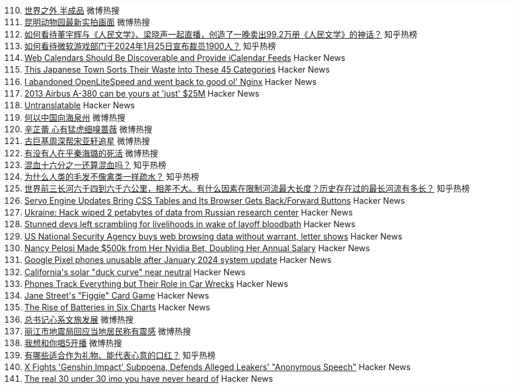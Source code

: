 110. [世界之外 半成品](https://s.weibo.com/weibo?q=%23%E4%B8%96%E7%95%8C%E4%B9%8B%E5%A4%96+%E5%8D%8A%E6%88%90%E5%93%81%23&Refer=top) 微博热搜
111. [昆明动物园最新实拍画面](https://s.weibo.com/weibo?q=%23%E6%98%86%E6%98%8E%E5%8A%A8%E7%89%A9%E5%9B%AD%E6%9C%80%E6%96%B0%E5%AE%9E%E6%8B%8D%E7%94%BB%E9%9D%A2%23&Refer=top) 微博热搜
112. [如何看待董宇辉与《人民文学》、梁晓声一起直播，创造了一晚卖出99.2万册《人民文学》的神话？](https://www.zhihu.com/question/641026862) 知乎热榜
113. [如何看待微软游戏部门于2024年1月25日宣布裁员1900人？](https://www.zhihu.com/question/641251270) 知乎热榜
114. [Web Calendars Should Be Discoverable and Provide iCalendar Feeds](https://ericlathrop.com/2024/01/web-calendars-should-be-discoverable-and-provide-icalendar-feeds/) Hacker News
115. [This Japanese Town Sorts Their Waste Into These 45 Categories](https://www.core77.com/posts/125980/This-Japanese-Town-Sorts-Their-Waste-Into-These-45-Categories) Hacker News
116. [I abandoned OpenLiteSpeed and went back to good ol' Nginx](https://arstechnica.com/gadgets/2024/01/i-abandoned-openlitespeed-and-went-back-to-good-ol-nginx/) Hacker News
117. [2013 Airbus A-380 can be yours at 'just' $25M](https://www.controller.com/listing/for-sale/224908431/2013-airbus-a380-jet-aircraft) Hacker News
118. [Untranslatable](https://untranslatable.co/) Hacker News
119. [何以中国向海泉州](https://s.weibo.com/weibo?q=%23%E4%BD%95%E4%BB%A5%E4%B8%AD%E5%9B%BD%E5%90%91%E6%B5%B7%E6%B3%89%E5%B7%9E%23&Refer=top) 微博热搜
120. [辛芷蕾 心有猛虎细嗅蔷薇](https://s.weibo.com/weibo?q=%23%E8%BE%9B%E8%8A%B7%E8%95%BE+%E5%BF%83%E6%9C%89%E7%8C%9B%E8%99%8E%E7%BB%86%E5%97%85%E8%94%B7%E8%96%87%23&Refer=top) 微博热搜
121. [古巨基周深帮宋亚轩追星](https://s.weibo.com/weibo?q=%23%E5%8F%A4%E5%B7%A8%E5%9F%BA%E5%91%A8%E6%B7%B1%E5%B8%AE%E5%AE%8B%E4%BA%9A%E8%BD%A9%E8%BF%BD%E6%98%9F%23&Refer=top) 微博热搜
122. [有没有人在乎秦海璐的死活](https://s.weibo.com/weibo?q=%23%E6%9C%89%E6%B2%A1%E6%9C%89%E4%BA%BA%E5%9C%A8%E4%B9%8E%E7%A7%A6%E6%B5%B7%E7%92%90%E7%9A%84%E6%AD%BB%E6%B4%BB%23&Refer=top) 微博热搜
123. [混血十六分之一还算混血吗？](https://www.zhihu.com/question/383882788) 知乎热榜
124. [为什么人类的毛发不像禽类一样疏水？](https://www.zhihu.com/question/624387402) 知乎热榜
125. [世界前三长河六千四到六千六公里，相差不大。有什么因素在限制河流最大长度？历史存在过的最长河流有多长？](https://www.zhihu.com/question/573332264) 知乎热榜
126. [Servo Engine Updates Bring CSS Tables and Its Browser Gets Back/Forward Buttons](https://www.phoronix.com/news/Servo-Updates-2024-Start) Hacker News
127. [Ukraine: Hack wiped 2 petabytes of data from Russian research center](https://www.bleepingcomputer.com/news/security/ukraine-hack-wiped-2-petabytes-of-data-from-russian-research-center/) Hacker News
128. [Stunned devs left scrambling for livelihoods in wake of layoff bloodbath](https://www.pcgamer.com/stunned-devs-left-scrambling-for-livelihoods-in-wake-of-yesterdays-layoff-bloodbath-in-the-end-the-contributions-didnt-matter/) Hacker News
129. [US National Security Agency buys web browsing data without warrant, letter shows](https://www.reuters.com/technology/cybersecurity/national-security-agency-buys-web-browsing-data-without-warrant-letter-shows-2024-01-26/) Hacker News
130. [Nancy Pelosi Made $500k from Her Nvidia Bet, Doubling Her Annual Salary](https://finance.yahoo.com/news/nancy-pelosi-made-500-000-140722196.html) Hacker News
131. [Google Pixel phones unusable after January 2024 system update](https://www.bleepingcomputer.com/news/google/google-pixel-phones-unusable-after-january-2024-system-update/) Hacker News
132. [California's solar "duck curve" near neutral](https://www.eia.gov/todayinenergy/detail.php?id=56880) Hacker News
133. [Phones Track Everything but Their Role in Car Wrecks](https://www.nytimes.com/2024/01/26/health/cars-phones-accidents.html) Hacker News
134. [Jane Street's "Figgie" Card Game](https://quantfinance.substack.com/p/jane-streets-figgie-card-game) Hacker News
135. [The Rise of Batteries in Six Charts](https://rmi.org/the-rise-of-batteries-in-six-charts-and-not-too-many-numbers/) Hacker News
136. [总书记心系文旅发展](https://s.weibo.com/weibo?q=%23%E6%80%BB%E4%B9%A6%E8%AE%B0%E5%BF%83%E7%B3%BB%E6%96%87%E6%97%85%E5%8F%91%E5%B1%95%23&Refer=top) 微博热搜
137. [丽江市地震局回应当地居民称有震感](https://s.weibo.com/weibo?q=%23%E4%B8%BD%E6%B1%9F%E5%B8%82%E5%9C%B0%E9%9C%87%E5%B1%80%E5%9B%9E%E5%BA%94%E5%BD%93%E5%9C%B0%E5%B1%85%E6%B0%91%E7%A7%B0%E6%9C%89%E9%9C%87%E6%84%9F%23&Refer=top) 微博热搜
138. [我想和你唱5开播](https://s.weibo.com/weibo?q=%23%E6%88%91%E6%83%B3%E5%92%8C%E4%BD%A0%E5%94%B15%E5%BC%80%E6%92%AD%23&Refer=top) 微博热搜
139. [有哪些适合作为礼物、能代表心意的口红？](https://www.zhihu.com/question/636873494) 知乎热榜
140. [X Fights 'Genshin Impact' Subpoena, Defends Alleged Leakers' "Anonymous Speech"](https://torrentfreak.com/x-corp-fights-genshin-impact-subpoena-defends-alleged-leakers-anonymous-speech-240123/) Hacker News
141. [The real 30 under 30 imo you have never heard of](https://twitter.com/karpathy/status/1748816969858720232) Hacker News